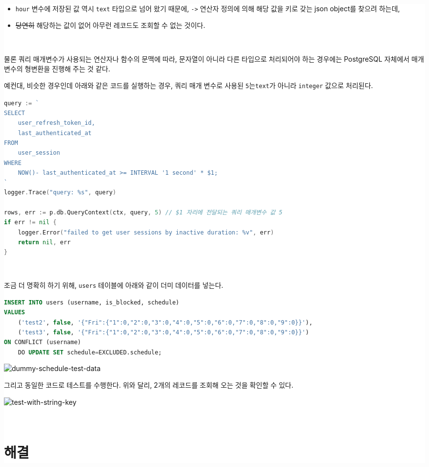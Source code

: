 - `hour` 변수에 저장된 값 역시 `text` 타입으로 넘어 왔기 때문에, `->` 연산자 정의에 의해 해당 값을 키로 갖는 json object를 찾으려 하는데,

- ~~당연히~~ 해당하는 값이 없어 아무런 레코드도 조회할 수 없는 것이다.

<br>

물론 쿼리 매개변수가 사용되는 연산자나 함수의 문맥에 따라, 문자열이 아니라 다른 타입으로 처리되어야 하는 경우에는 PostgreSQL 자체에서 매개변수의 형변환을 진행해 주는 것 같다.

예컨대, 비슷한 경우인데 아래와 같은 코드를 실행하는 경우, 쿼리 매개 변수로 사용된 `5`는`text`가 아니라 `integer` 값으로 처리된다.

```go
query := `
SELECT
	user_refresh_token_id,
	last_authenticated_at
FROM
	user_session
WHERE
	NOW()- last_authenticated_at >= INTERVAL '1 second' * $1;
`
logger.Trace("query: %s", query)

rows, err := p.db.QueryContext(ctx, query, 5) // $1 자리에 전달되는 쿼리 매개변수 값 5
if err != nil {
	logger.Error("failed to get user sessions by inactive duration: %v", err)
	return nil, err
}
```

<br>

 조금 더 명확히 하기 위해, `users` 테이블에 아래와 같이 더미 데이터를 넣는다. 

```sql
INSERT INTO users (username, is_blocked, schedule)
VALUES
	('test2', false, '{"Fri":{"1":0,"2":0,"3":0,"4":0,"5":0,"6":0,"7":0,"8":0,"9":0}}'),
	('test3', false, '{"Fri":{"1":0,"2":0,"3":0,"4":0,"5":0,"6":0,"7":0,"8":0,"9":0}}')
ON CONFLICT (username)
	DO UPDATE SET schedule=EXCLUDED.schedule;
```

![dummy-schedule-test-data]({{site.url}}/assets/images/dummy-schedule-test-data.png)

그리고 동일한 코드로 테스트를 수행한다. 위와 달리, 2개의 레코드를 조회해 오는 것을 확인할 수 있다.

![test-with-string-key]({{site.url}}/assets/images/test-with-string-key.png)



<br>



# 해결
